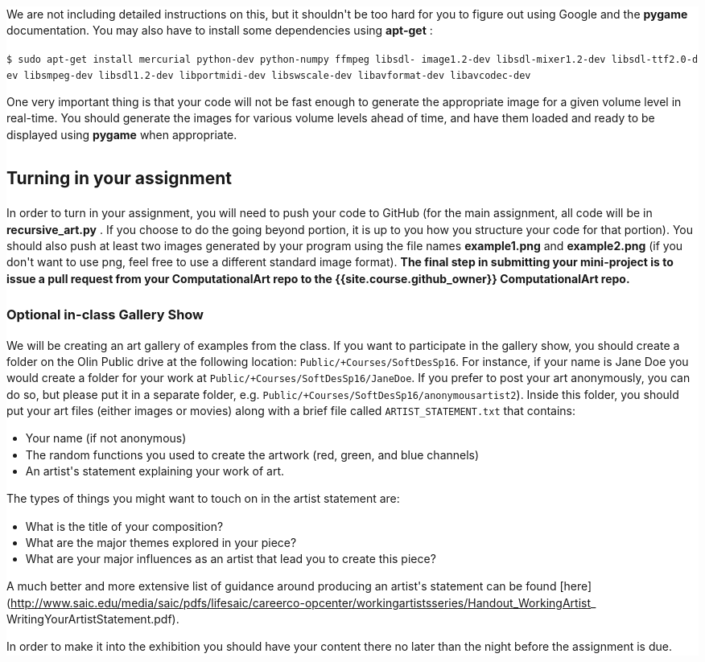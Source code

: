 We are not including detailed instructions on this, but it shouldn't be too
hard for you to figure out using Google and the **pygame**  documentation. You
may also have to install some dependencies using **apt-get** :

```
$ sudo apt-get install mercurial python-dev python-numpy ffmpeg libsdl- image1.2-dev libsdl-mixer1.2-dev libsdl-ttf2.0-dev libsmpeg-dev libsdl1.2-dev libportmidi-dev libswscale-dev libavformat-dev libavcodec-dev
```

One very important thing is that your code will not be fast enough to generate
the appropriate image for a given volume level in real-time. You should
generate the images for various volume levels ahead of time, and have them
loaded and ready to be displayed using **pygame**  when appropriate.


## Turning in your assignment

In order to turn in your assignment, you will need to push your code to GitHub
(for the main assignment, all code will be in **recursive_art.py** . If you
choose to do the going beyond portion, it is up to you how you structure your
code for that portion). You should also push at least two images generated by
your program using the file names **example1.png** and **example2.png**  (if
you don't want to use png, feel free to use a different standard image
format). **The final step in submitting your mini-project is to issue a pull
request from your ComputationalArt repo to the {{site.course.github_owner}} ComputationalArt
repo.**


### Optional in-class Gallery Show

We will be creating an art gallery of examples from the class. If you want to
participate in the gallery show, you should create a folder on the Olin Public
drive at the following location: `Public/+Courses/SoftDesSp16`. For instance,
if your name is Jane Doe you would create a folder for your work at
`Public/+Courses/SoftDesSp16/JaneDoe`. If you prefer to post your art
anonymously, you can do so, but please put it in a separate folder, e.g.
`Public/+Courses/SoftDesSp16/anonymousartist2`). Inside this folder, you
should put your art files (either images or movies) along with a brief file
called `ARTIST_STATEMENT.txt` that contains:

* Your name (if not anonymous)
* The random functions you used to create the artwork (red, green, and blue channels)
* An artist's statement explaining your work of art.

The types of things you might want to touch on in the artist statement are:

* What is the title of your composition?
* What are the major themes explored in your piece?
* What are your major influences as an artist that lead you to create this piece?

A much better and more extensive list of guidance around producing an artist's
statement can be found
[here](http://www.saic.edu/media/saic/pdfs/lifesaic/careerco-opcenter/workingartistsseries/Handout_WorkingArtist_ WritingYourArtistStatement.pdf).

In order to make it into the exhibition you should have your content there no
later than the night before the assignment is due.

